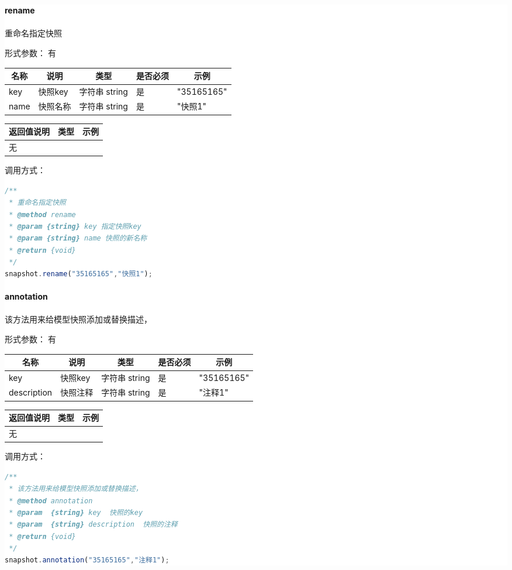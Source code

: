 #### rename

重命名指定快照

形式参数： 有

| 名称 | 说明     | 类型          | 是否必须 | 示例       |
| ---- | -------- | ------------- | -------- | ---------- |
| key  | 快照key  | 字符串 string | 是       | "35165165" |
| name | 快照名称 | 字符串 string | 是       | "快照1"    |

| 返回值说明 | 类型 | 示例 |
| ---------- | ---- | ---- |
| 无         |      |      |

调用方式：

```javascript
/**
 * 重命名指定快照
 * @method rename
 * @param {string} key 指定快照key
 * @param {string} name 快照的新名称
 * @return {void}
 */
snapshot.rename("35165165","快照1");
```

#### annotation

该方法用来给模型快照添加或替换描述，

形式参数： 有

| 名称        | 说明     | 类型          | 是否必须 | 示例       |
| ----------- | -------- | ------------- | -------- | ---------- |
| key         | 快照key  | 字符串 string | 是       | "35165165" |
| description | 快照注释 | 字符串 string | 是       | "注释1"    |

| 返回值说明 | 类型 | 示例 |
| ---------- | ---- | ---- |
| 无         |      |      |

调用方式：

```javascript
/**
 * 该方法用来给模型快照添加或替换描述，
 * @method annotation
 * @param  {string} key  快照的key
 * @param  {string} description  快照的注释
 * @return {void}
 */
snapshot.annotation("35165165","注释1");
```
